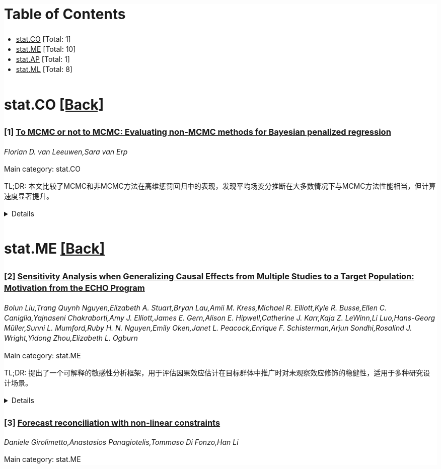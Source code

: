 <div id=toc></div>

# Table of Contents

- [stat.CO](#stat.CO) [Total: 1]
- [stat.ME](#stat.ME) [Total: 10]
- [stat.AP](#stat.AP) [Total: 1]
- [stat.ML](#stat.ML) [Total: 8]


<div id='stat.CO'></div>

# stat.CO [[Back]](#toc)

### [1] [To MCMC or not to MCMC: Evaluating non-MCMC methods for Bayesian penalized regression](https://arxiv.org/abs/2510.20947)
*Florian D. van Leeuwen,Sara van Erp*

Main category: stat.CO

TL;DR: 本文比较了MCMC和非MCMC方法在高维惩罚回归中的表现，发现平均场变分推断在大多数情况下与MCMC方法性能相当，但计算速度显著提升。


<details><summary>Details</summary></details>


<div id='stat.ME'></div>

# stat.ME [[Back]](#toc)

### [2] [Sensitivity Analysis when Generalizing Causal Effects from Multiple Studies to a Target Population: Motivation from the ECHO Program](https://arxiv.org/abs/2510.21116)
*Bolun Liu,Trang Quynh Nguyen,Elizabeth A. Stuart,Bryan Lau,Amii M. Kress,Michael R. Elliott,Kyle R. Busse,Ellen C. Caniglia,Yajnaseni Chakraborti,Amy J. Elliott,James E. Gern,Alison E. Hipwell,Catherine J. Karr,Kaja Z. LeWinn,Li Luo,Hans-Georg Müller,Sunni L. Mumford,Ruby H. N. Nguyen,Emily Oken,Janet L. Peacock,Enrique F. Schisterman,Arjun Sondhi,Rosalind J. Wright,Yidong Zhou,Elizabeth L. Ogburn*

Main category: stat.ME

TL;DR: 提出了一个可解释的敏感性分析框架，用于评估因果效应估计在目标群体中推广时对未观察效应修饰的稳健性，适用于多种研究设计场景。


<details><summary>Details</summary></details>


### [3] [Forecast reconciliation with non-linear constraints](https://arxiv.org/abs/2510.21249)
*Daniele Girolimetto,Anastasios Panagiotelis,Tommaso Di Fonzo,Han Li*

Main category: stat.ME
